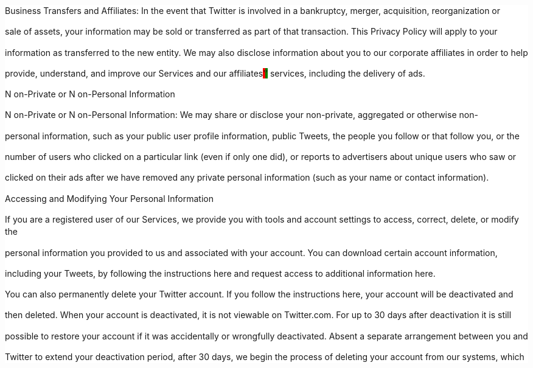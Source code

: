 
Business Transfers and Affiliates: In the event that Twitter is involved in a bankruptcy, merger, acquisition, reorganization or


sale of assets, your information may be sold or transferred as part of that transaction. This Privacy Policy will apply to your


information as transferred to the new entity. We may also disclose information about you to our corporate affiliates in order to help


provide, understand, and improve our Services and our affiliates<span style="background-color: red;">'</span><span style="background-color: green;">’</span> services, including the delivery of ads.


N on-Private or N on-Personal Information


N on-Private or N on-Personal Information: We may share or disclose your non-private, aggregated or otherwise non-


personal information, such as your public user profile information, public Tweets, the people you follow or that follow you, or the


number of users who clicked on a particular link (even if only one did), or reports to advertisers about unique users who saw or


clicked on their ads after we have removed any private personal information (such as your name or contact information).


Accessing and Modifying Your Personal Information


If you are a registered user of our Services, we provide you with tools and account settings to access, correct, delete, or modify the


personal information you provided to us and associated with your account. You can download certain account information,


including your Tweets, by following the instructions here and request access to additional information here.



You can also permanently delete your Twitter account. If you follow the instructions here, your account will be deactivated and


then deleted. When your account is deactivated, it is not viewable on Twitter.com. For up to 30 days after deactivation it is still


possible to restore your account if it was accidentally or wrongfully deactivated. Absent a separate arrangement between you and


Twitter to extend your deactivation period, after 30 days, we begin the process of deleting your account from our systems, which
